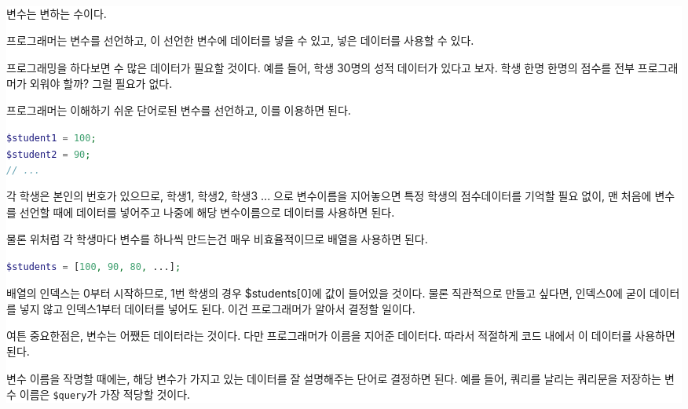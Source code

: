 변수는 변하는 수이다.

프로그래머는 변수를 선언하고, 이 선언한 변수에 데이터를 넣을 수 있고, 넣은 데이터를 사용할 수 있다.

프로그래밍을 하다보면 수 많은 데이터가 필요할 것이다. 예를 들어, 학생 30명의 성적 데이터가 있다고 보자. 학생 한명 한명의 점수를 전부 프로그래머가 외워야 할까? 그럴 필요가 없다.

프로그래머는 이해하기 쉬운 단어로된 변수를 선언하고, 이를 이용하면 된다.

```php
$student1 = 100;
$student2 = 90;
// ...
```

각 학생은 본인의 번호가 있으므로, 학생1, 학생2, 학생3 ... 으로 변수이름을 지어놓으면 특정 학생의 점수데이터를 기억할 필요 없이, 맨 처음에 변수를 선언할 때에 데이터를 넣어주고 나중에 해당 변수이름으로 데이터를 사용하면 된다.

물론 위처럼 각 학생마다 변수를 하나씩 만드는건 매우 비효율적이므로 배열을 사용하면 된다.

```php
$students = [100, 90, 80, ...];
```

배열의 인덱스는 0부터 시작하므로, 1번 학생의 경우 $students[0]에 값이 들어있을 것이다. 물론 직관적으로 만들고 싶다면, 인덱스0에 굳이 데이터를 넣지 않고 인덱스1부터 데이터를 넣어도 된다. 이건 프로그래머가 알아서 결정할 일이다.

여튼 중요한점은, 변수는 어쨌든 데이터라는 것이다. 다만 프로그래머가 이름을 지어준 데이터다. 따라서 적절하게 코드 내에서 이 데이터를 사용하면 된다. 

변수 이름을 작명할 때에는, 해당 변수가 가지고 있는 데이터를 잘 설명해주는 단어로 결정하면 된다. 예를 들어, 쿼리를 날리는 쿼리문을 저장하는 변수 이름은 `$query`가 가장 적당할 것이다.



